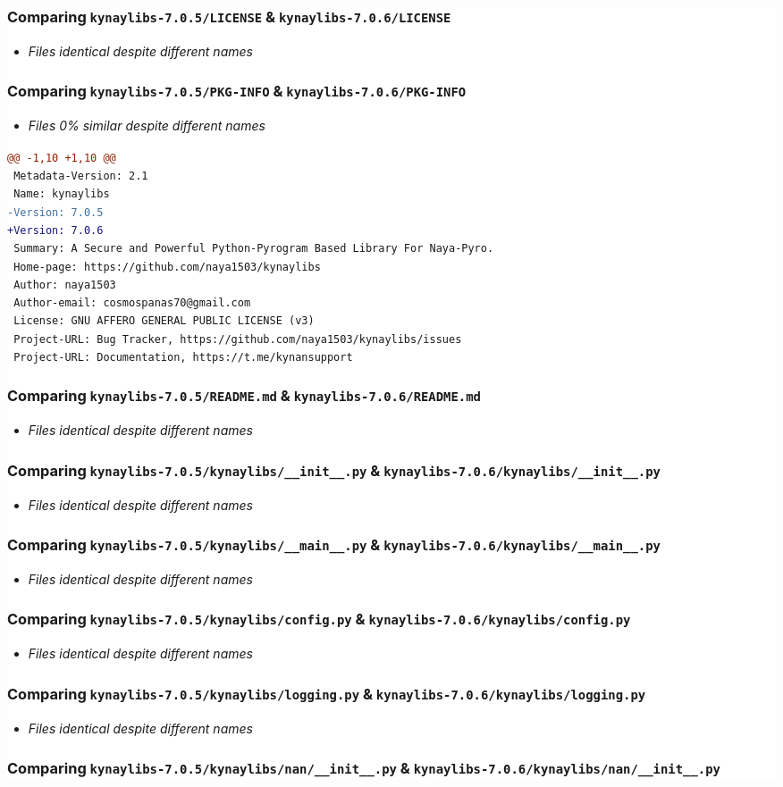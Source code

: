 ### Comparing `kynaylibs-7.0.5/LICENSE` & `kynaylibs-7.0.6/LICENSE`

 * *Files identical despite different names*

### Comparing `kynaylibs-7.0.5/PKG-INFO` & `kynaylibs-7.0.6/PKG-INFO`

 * *Files 0% similar despite different names*

```diff
@@ -1,10 +1,10 @@
 Metadata-Version: 2.1
 Name: kynaylibs
-Version: 7.0.5
+Version: 7.0.6
 Summary: A Secure and Powerful Python-Pyrogram Based Library For Naya-Pyro.
 Home-page: https://github.com/naya1503/kynaylibs
 Author: naya1503
 Author-email: cosmospanas70@gmail.com
 License: GNU AFFERO GENERAL PUBLIC LICENSE (v3)
 Project-URL: Bug Tracker, https://github.com/naya1503/kynaylibs/issues
 Project-URL: Documentation, https://t.me/kynansupport
```

### Comparing `kynaylibs-7.0.5/README.md` & `kynaylibs-7.0.6/README.md`

 * *Files identical despite different names*

### Comparing `kynaylibs-7.0.5/kynaylibs/__init__.py` & `kynaylibs-7.0.6/kynaylibs/__init__.py`

 * *Files identical despite different names*

### Comparing `kynaylibs-7.0.5/kynaylibs/__main__.py` & `kynaylibs-7.0.6/kynaylibs/__main__.py`

 * *Files identical despite different names*

### Comparing `kynaylibs-7.0.5/kynaylibs/config.py` & `kynaylibs-7.0.6/kynaylibs/config.py`

 * *Files identical despite different names*

### Comparing `kynaylibs-7.0.5/kynaylibs/logging.py` & `kynaylibs-7.0.6/kynaylibs/logging.py`

 * *Files identical despite different names*

### Comparing `kynaylibs-7.0.5/kynaylibs/nan/__init__.py` & `kynaylibs-7.0.6/kynaylibs/nan/__init__.py`
